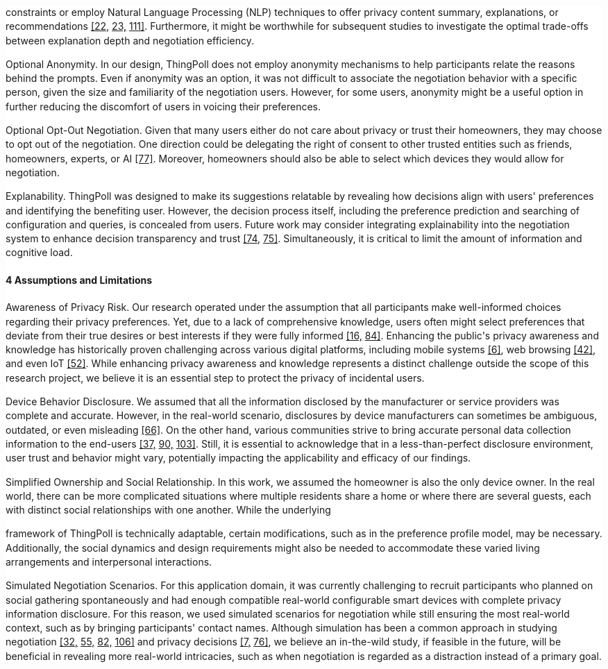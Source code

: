 constraints or employ Natural Language Processing (NLP) techniques to offer privacy content summary, explanations, or recommendations [\[22,](#page-15-35) [23,](#page-15-36) [111\]](#page-17-27). Furthermore, it might be worthwhile for subsequent studies to investigate the optimal trade-offs between explanation depth and negotiation efficiency.

Optional Anonymity. In our design, ThingPoll does not employ anonymity mechanisms to help participants relate the reasons behind the prompts. Even if anonymity was an option, it was not difficult to associate the negotiation behavior with a specific person, given the size and familiarity of the negotiation users. However, for some users, anonymity might be a useful option in further reducing the discomfort of users in voicing their preferences.

Optional Opt-Out Negotiation. Given that many users either do not care about privacy or trust their homeowners, they may choose to opt out of the negotiation. One direction could be delegating the right of consent to other trusted entities such as friends, homeowners, experts, or AI [\[77\]](#page-16-43). Moreover, homeowners should also be able to select which devices they would allow for negotiation.

Explanability. ThingPoll was designed to make its suggestions relatable by revealing how decisions align with users' preferences and identifying the benefiting user. However, the decision process itself, including the preference prediction and searching of configuration and queries, is concealed from users. Future work may consider integrating explainability into the negotiation system to enhance decision transparency and trust [\[74,](#page-16-13) [75\]](#page-16-14). Simultaneously, it is critical to limit the amount of information and cognitive load.

#### 4 Assumptions and Limitations

Awareness of Privacy Risk. Our research operated under the assumption that all participants make well-informed choices regarding their privacy preferences. Yet, due to a lack of comprehensive knowledge, users often might select preferences that deviate from their true desires or best interests if they were fully informed [\[16,](#page-15-37) [84\]](#page-16-44). Enhancing the public's privacy awareness and knowledge has historically proven challenging across various digital platforms, including mobile systems [\[6\]](#page-15-38), web browsing [\[42\]](#page-15-39), and even IoT [\[52\]](#page-16-0). While enhancing privacy awareness and knowledge represents a distinct challenge outside the scope of this research project, we believe it is an essential step to protect the privacy of incidental users.

Device Behavior Disclosure. We assumed that all the information disclosed by the manufacturer or service providers was complete and accurate. However, in the real-world scenario, disclosures by device manufacturers can sometimes be ambiguous, outdated, or even misleading [\[66\]](#page-16-45). On the other hand, various communities strive to bring accurate personal data collection information to the end-users [\[37,](#page-15-6) [90,](#page-17-28) [103\]](#page-17-29). Still, it is essential to acknowledge that in a less-than-perfect disclosure environment, user trust and behavior might vary, potentially impacting the applicability and efficacy of our findings.

Simplified Ownership and Social Relationship. In this work, we assumed the homeowner is also the only device owner. In the real world, there can be more complicated situations where multiple residents share a home or where there are several guests, each with distinct social relationships with one another. While the underlying

framework of ThingPoll is technically adaptable, certain modifications, such as in the preference profile model, may be necessary. Additionally, the social dynamics and design requirements might also be needed to accommodate these varied living arrangements and interpersonal interactions.

Simulated Negotiation Scenarios. For this application domain, it was currently challenging to recruit participants who planned on social gathering spontaneously and had enough compatible real-world configurable smart devices with complete privacy information disclosure. For this reason, we used simulated scenarios for negotiation while still ensuring the most real-world context, such as by bringing participants' contact names. Although simulation has been a common approach in studying negotiation [\[32,](#page-15-40) [55,](#page-16-19) [82,](#page-16-22) [106\]](#page-17-20) and privacy decisions [\[7,](#page-15-17) [76\]](#page-16-2), we believe an in-the-wild study, if feasible in the future, will be beneficial in revealing more real-world intricacies, such as when negotiation is regarded as a distraction instead of a primary goal.
